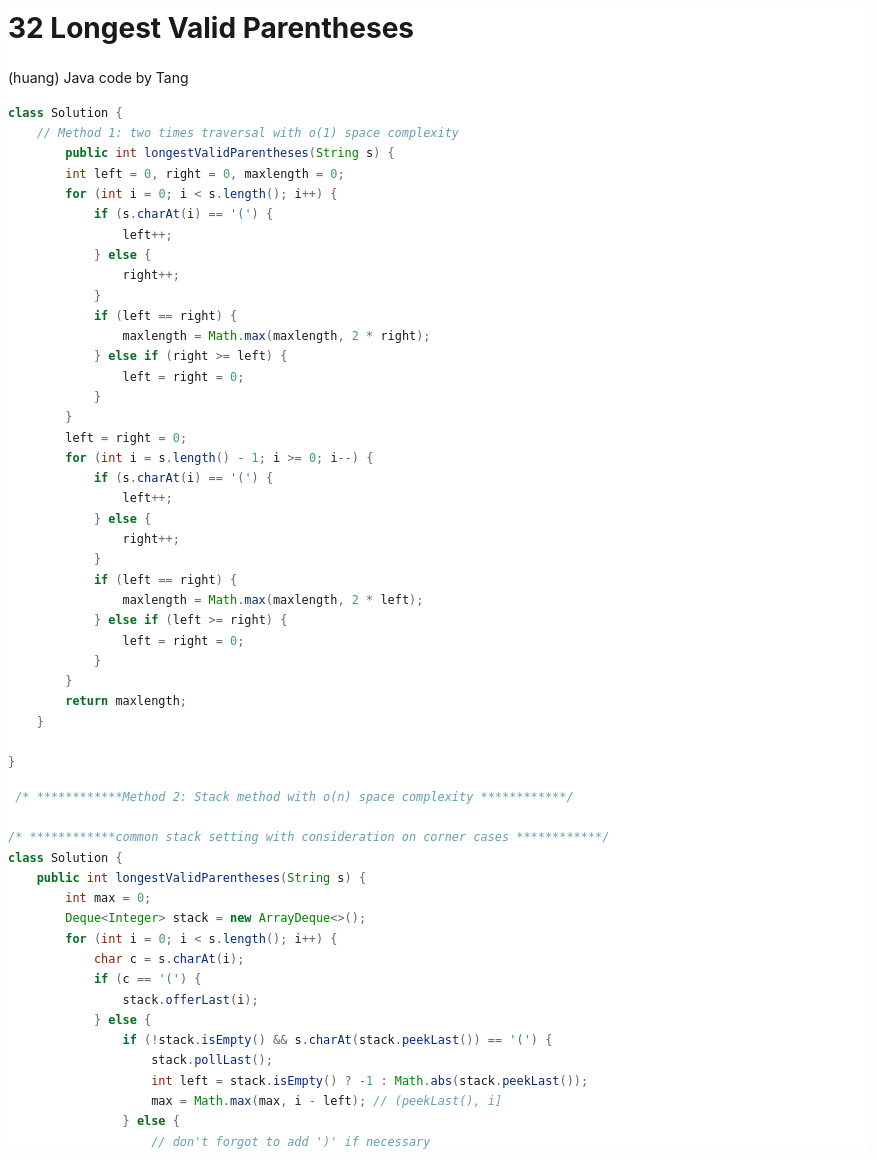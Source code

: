 



# 32  Longest Valid Parentheses

(huang) Java code by Tang

```java
class Solution {
	// Method 1: two times traversal with o(1) space complexity
		public int longestValidParentheses(String s) {
		int left = 0, right = 0, maxlength = 0;
		for (int i = 0; i < s.length(); i++) {
			if (s.charAt(i) == '(') {
				left++;
			} else {
				right++;
			}
			if (left == right) {
				maxlength = Math.max(maxlength, 2 * right);
			} else if (right >= left) {
				left = right = 0;
			}
		}
		left = right = 0;
		for (int i = s.length() - 1; i >= 0; i--) {
			if (s.charAt(i) == '(') {
				left++;
			} else {
				right++;
			}
			if (left == right) {
				maxlength = Math.max(maxlength, 2 * left);
			} else if (left >= right) {
				left = right = 0;
			}
		}
		return maxlength;
	}

}
```





```java
 /* ************Method 2: Stack method with o(n) space complexity ************/ 

/* ************common stack setting with consideration on corner cases ************/   
class Solution {
	public int longestValidParentheses(String s) {
		int max = 0;
		Deque<Integer> stack = new ArrayDeque<>();
		for (int i = 0; i < s.length(); i++) {
			char c = s.charAt(i);
			if (c == '(') {
				stack.offerLast(i);
			} else {
				if (!stack.isEmpty() && s.charAt(stack.peekLast()) == '(') {
					stack.pollLast();
					int left = stack.isEmpty() ? -1 : Math.abs(stack.peekLast());
					max = Math.max(max, i - left); // (peekLast(), i]
				} else {
					// don't forgot to add ')' if necessary
```